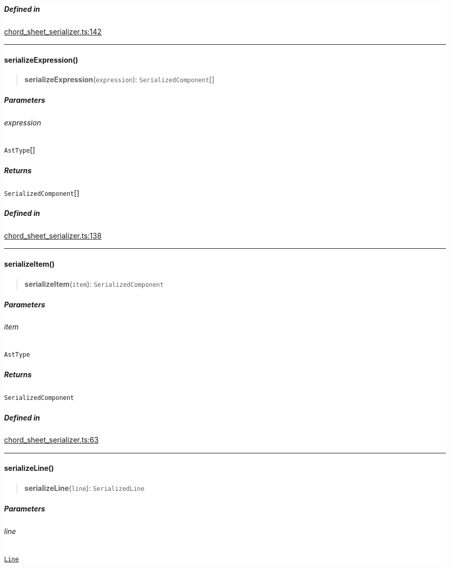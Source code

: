 ##### Defined in

[chord\_sheet\_serializer.ts:142](https://github.com/martijnversluis/ChordSheetJS/blob/a4a0ed8ec79a1c193012a5fa71ffb717736bbf24/src/chord_sheet_serializer.ts#L142)

***

#### serializeExpression()

> **serializeExpression**(`expression`): `SerializedComponent`[]

##### Parameters

###### expression

`AstType`[]

##### Returns

`SerializedComponent`[]

##### Defined in

[chord\_sheet\_serializer.ts:138](https://github.com/martijnversluis/ChordSheetJS/blob/a4a0ed8ec79a1c193012a5fa71ffb717736bbf24/src/chord_sheet_serializer.ts#L138)

***

#### serializeItem()

> **serializeItem**(`item`): `SerializedComponent`

##### Parameters

###### item

`AstType`

##### Returns

`SerializedComponent`

##### Defined in

[chord\_sheet\_serializer.ts:63](https://github.com/martijnversluis/ChordSheetJS/blob/a4a0ed8ec79a1c193012a5fa71ffb717736bbf24/src/chord_sheet_serializer.ts#L63)

***

#### serializeLine()

> **serializeLine**(`line`): `SerializedLine`

##### Parameters

###### line

[`Line`](#classeslinemd)
